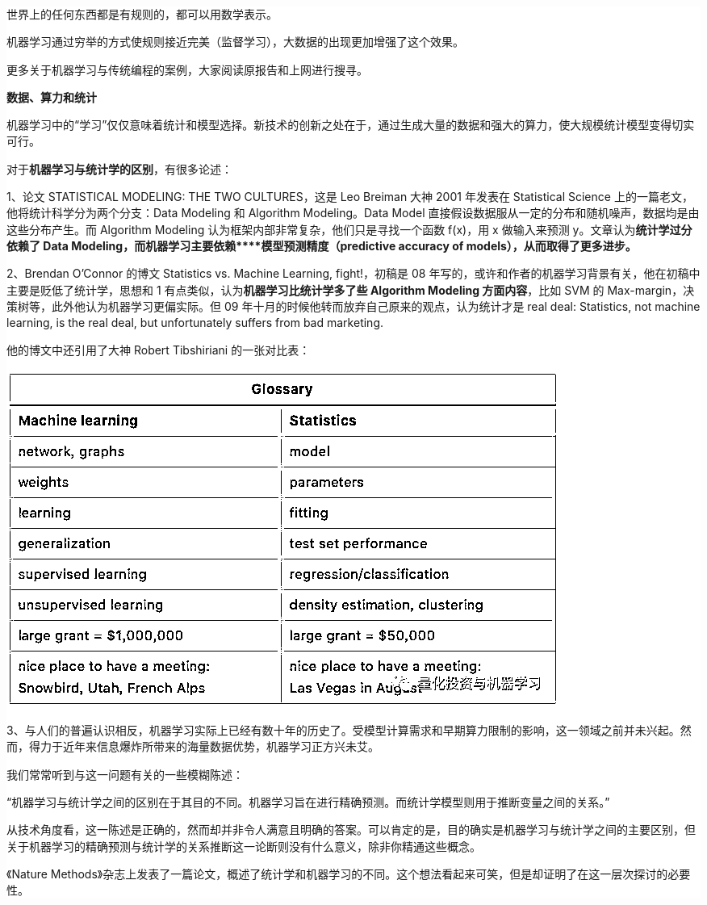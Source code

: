 世界上的任何东西都是有规则的，都可以用数学表示。

机器学习通过穷举的方式使规则接近完美（监督学习），大数据的出现更加增强了这个效果。

更多关于机器学习与传统编程的案例，大家阅读原报告和上网进行搜寻。

**数据、算力和统计**

机器学习中的“学习”仅仅意味着统计和模型选择。新技术的创新之处在于，通过生成大量的数据和强大的算力，使大规模统计模型变得切实可行。  

对于**机器学习与统计学的区别**，有很多论述：

1、论文 STATISTICAL MODELING: THE TWO CULTURES，这是 Leo Breiman 大神 2001 年发表在 Statistical Science 上的一篇老文，他将统计科学分为两个分支：Data Modeling 和 Algorithm Modeling。Data Model 直接假设数据服从一定的分布和随机噪声，数据均是由这些分布产生。而 Algorithm Modeling 认为框架内部非常复杂，他们只是寻找一个函数 f(x)，用 x 做输入来预测 y。文章认为**统计学过分依赖了 Data Modeling，而机器学习主要依赖****模型预测精度（predictive accuracy of models），从而取得了更多进步。**

2、Brendan O’Connor 的博文 Statistics vs. Machine Learning, fight!，初稿是 08 年写的，或许和作者的机器学习背景有关，他在初稿中主要是贬低了统计学，思想和 1 有点类似，认为**机器学习比统计学多了些 Algorithm Modeling 方面内容**，比如 SVM 的 Max-margin，决策树等，此外他认为机器学习更偏实际。但 09 年十月的时候他转而放弃自己原来的观点，认为统计才是 real deal: Statistics, not machine learning, is the real deal, but unfortunately suffers from bad marketing.

他的博文中还引用了大神 Robert Tibshiriani 的一张对比表：

![](img/fa9a88d9341447f0b2805a728af8bc85.png)

3、与人们的普遍认识相反，机器学习实际上已经有数十年的历史了。受模型计算需求和早期算力限制的影响，这一领域之前并未兴起。然而，得力于近年来信息爆炸所带来的海量数据优势，机器学习正方兴未艾。

我们常常听到与这一问题有关的一些模糊陈述：

“机器学习与统计学之间的区别在于其目的不同。机器学习旨在进行精确预测。而统计学模型则用于推断变量之间的关系。”

从技术角度看，这一陈述是正确的，然而却并非令人满意且明确的答案。可以肯定的是，目的确实是机器学习与统计学之间的主要区别，但关于机器学习的精确预测与统计学的关系推断这一论断则没有什么意义，除非你精通这些概念。

《Nature Methods》杂志上发表了一篇论文，概述了统计学和机器学习的不同。这个想法看起来可笑，但是却证明了在这一层次探讨的必要性。
